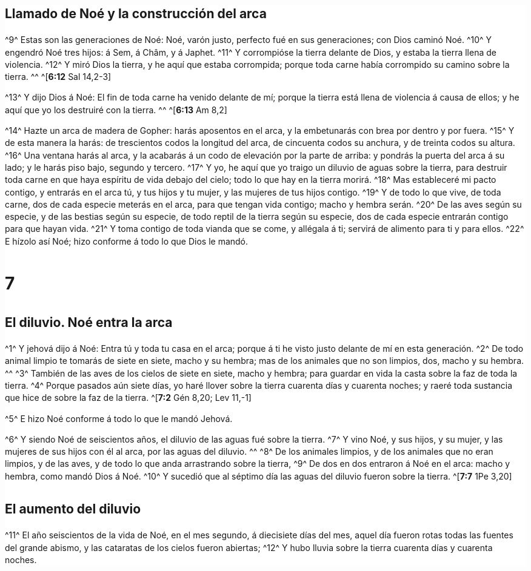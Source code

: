 ## Llamado de Noé y la construcción del arca
^9^ Estas son las generaciones de Noé: Noé, varón justo, perfecto fué en sus generaciones; con Dios caminó Noé. ^10^ Y engendró Noé tres hijos: á Sem, á Châm, y á Japhet. ^11^ Y corrompióse la tierra delante de Dios, y estaba la tierra llena de violencia. ^12^ Y miró Dios la tierra, y he aquí que estaba corrompida; porque toda carne había corrompido su camino sobre la tierra. ^^ 
^[**6:12** Sal 14,2-3]

^13^ Y dijo Dios á Noé: El fin de toda carne ha venido delante de mí; porque la tierra está llena de violencia á causa de ellos; y he aquí que yo los destruiré con la tierra. ^^ 
^[**6:13** Am 8,2]

^14^ Hazte un arca de madera de Gopher: harás aposentos en el arca, y la embetunarás con brea por dentro y por fuera. ^15^ Y de esta manera la harás: de trescientos codos la longitud del arca, de cincuenta codos su anchura, y de treinta codos su altura. ^16^ Una ventana harás al arca, y la acabarás á un codo de elevación por la parte de arriba: y pondrás la puerta del arca á su lado; y le harás piso bajo, segundo y tercero. ^17^ Y yo, he aquí que yo traigo un diluvio de aguas sobre la tierra, para destruir toda carne en que haya espíritu de vida debajo del cielo; todo lo que hay en la tierra morirá. ^18^ Mas estableceré mi pacto contigo, y entrarás en el arca tú, y tus hijos y tu mujer, y las mujeres de tus hijos contigo. ^19^ Y de todo lo que vive, de toda carne, dos de cada especie meterás en el arca, para que tengan vida contigo; macho y hembra serán. ^20^ De las aves según su especie, y de las bestias según su especie, de todo reptil de la tierra según su especie, dos de cada especie entrarán contigo para que hayan vida. ^21^ Y toma contigo de toda vianda que se come, y allégala á ti; servirá de alimento para ti y para ellos. ^22^ E hízolo así Noé; hizo conforme á todo lo que Dios le mandó. 

# 7 
## El diluvio. Noé entra la arca
^1^ Y jehová dijo á Noé: Entra tú y toda tu casa en el arca; porque á ti he visto justo delante de mí en esta generación. ^2^ De todo animal limpio te tomarás de siete en siete, macho y su hembra; mas de los animales que no son limpios, dos, macho y su hembra. ^^ ^3^ También de las aves de los cielos de siete en siete, macho y hembra; para guardar en vida la casta sobre la faz de toda la tierra. ^4^ Porque pasados aún siete días, yo haré llover sobre la tierra cuarenta días y cuarenta noches; y raeré toda sustancia que hice de sobre la faz de la tierra. 
^[**7:2** Gén 8,20; Lev 11,-1]

^5^ E hizo Noé conforme á todo lo que le mandó Jehová. 

^6^ Y siendo Noé de seiscientos años, el diluvio de las aguas fué sobre la tierra. ^7^ Y vino Noé, y sus hijos, y su mujer, y las mujeres de sus hijos con él al arca, por las aguas del diluvio. ^^ ^8^ De los animales limpios, y de los animales que no eran limpios, y de las aves, y de todo lo que anda arrastrando sobre la tierra, ^9^ De dos en dos entraron á Noé en el arca: macho y hembra, como mandó Dios á Noé. ^10^ Y sucedió que al séptimo día las aguas del diluvio fueron sobre la tierra. 
^[**7:7** 1Pe 3,20]

## El aumento del diluvio
^11^ El año seiscientos de la vida de Noé, en el mes segundo, á diecisiete días del mes, aquel día fueron rotas todas las fuentes del grande abismo, y las cataratas de los cielos fueron abiertas; ^12^ Y hubo lluvia sobre la tierra cuarenta días y cuarenta noches. 
